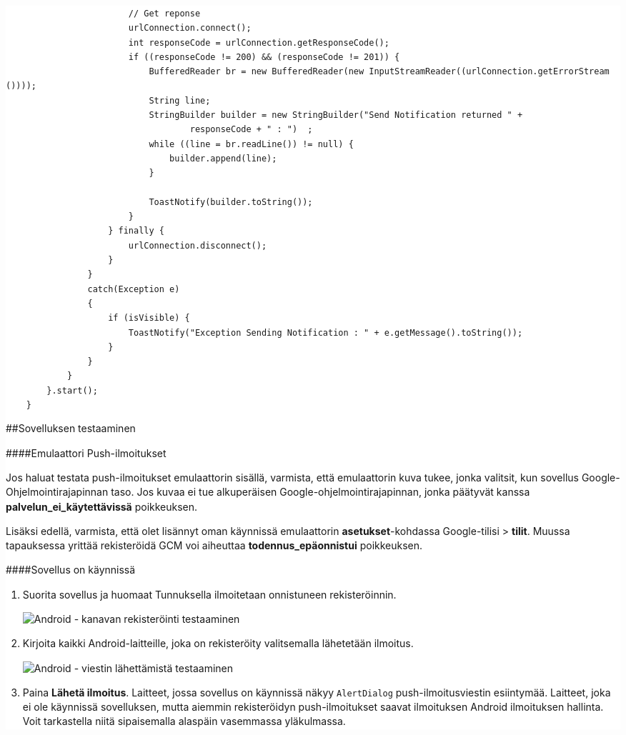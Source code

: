                             // Get reponse
                            urlConnection.connect();
                            int responseCode = urlConnection.getResponseCode();
                            if ((responseCode != 200) && (responseCode != 201)) {
                                BufferedReader br = new BufferedReader(new InputStreamReader((urlConnection.getErrorStream())));
                                String line;
                                StringBuilder builder = new StringBuilder("Send Notification returned " +
                                        responseCode + " : ")  ;
                                while ((line = br.readLine()) != null) {
                                    builder.append(line);
                                }

                                ToastNotify(builder.toString());
                            }
                        } finally {
                            urlConnection.disconnect();
                        }
                    }
                    catch(Exception e)
                    {
                        if (isVisible) {
                            ToastNotify("Exception Sending Notification : " + e.getMessage().toString());
                        }
                    }
                }
            }.start();
        }



##<a name="testing-your-app"></a>Sovelluksen testaaminen

####<a name="push-notifications-in-the-emulator"></a>Emulaattori Push-ilmoitukset

Jos haluat testata push-ilmoitukset emulaattorin sisällä, varmista, että emulaattorin kuva tukee, jonka valitsit, kun sovellus Google-Ohjelmointirajapinnan taso. Jos kuvaa ei tue alkuperäisen Google-ohjelmointirajapinnan, jonka päätyvät kanssa **palvelun\_ei\_käytettävissä** poikkeuksen.

Lisäksi edellä, varmista, että olet lisännyt oman käynnissä emulaattorin **asetukset**-kohdassa Google-tilisi > **tilit**. Muussa tapauksessa yrittää rekisteröidä GCM voi aiheuttaa **todennus\_epäonnistui** poikkeuksen.

####<a name="running-the-application"></a>Sovellus on käynnissä

1. Suorita sovellus ja huomaat Tunnuksella ilmoitetaan onnistuneen rekisteröinnin.

    ![Android - kanavan rekisteröinti testaaminen](./media/notification-hubs-android-push-notification-google-fcm-get-started/notification-hubs-android-studio-registered.png)

2. Kirjoita kaikki Android-laitteille, joka on rekisteröity valitsemalla lähetetään ilmoitus.

    ![Android - viestin lähettämistä testaaminen](./media/notification-hubs-android-push-notification-google-fcm-get-started/notification-hubs-android-studio-set-message.png)

3. Paina **Lähetä ilmoitus**. Laitteet, jossa sovellus on käynnissä näkyy `AlertDialog` push-ilmoitusviestin esiintymää. Laitteet, joka ei ole käynnissä sovelluksen, mutta aiemmin rekisteröidyn push-ilmoitukset saavat ilmoituksen Android ilmoituksen hallinta. Voit tarkastella niitä sipaisemalla alaspäin vasemmassa yläkulmassa.
